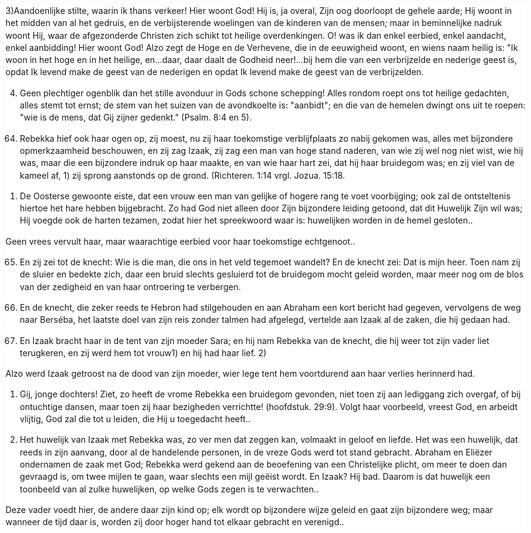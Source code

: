 3)Aandoenlijke stilte, waarin ik thans verkeer! Hier woont God! Hij is, ja overal, Zijn oog doorloopt de gehele aarde; Hij woont in het midden van al het gedruis, en de verbijsterende woelingen van de kinderen van de mensen; maar in beminnelijke nadruk woont Hij, waar de afgezonderde Christen zich schikt tot heilige overdenkingen. O! was ik dan enkel eerbied, enkel aandacht, enkel aanbidding! Hier woont God! Alzo zegt de Hoge en de Verhevene, die in de eeuwigheid woont, en wiens naam heilig is: "Ik woon in het hoge en in het heilige, en...daar, daar daalt de Godheid neer!...bij hem die van een verbrijzelde en nederige geest is, opdat Ik levend make de geest van de nederigen en opdat Ik levend make de geest van de verbrijzelden.

4) Geen plechtiger ogenblik dan het stille avonduur in Gods schone schepping! Alles rondom roept  ons  tot  heilige  gedachten,  alles  stemt  tot  ernst;  de  stem  van  het  suizen  van  de avondkoelte is: "aanbidt"; en die van de hemelen dwingt ons uit te roepen: "wie is de mens, dat Gij zijner gedenkt." (Psalm. 8:4 en 5).

64. Rebekka hief ook haar ogen op, zij moest, nu zij haar toekomstige verblijfplaats zo nabij gekomen was, alles met bijzondere opmerkzaamheid beschouwen, en zij zag Izaak, zij zag een man van hoge stand naderen, van wie zij wel nog niet wist, wie hij was, maar die een bijzondere indruk op haar maakte, en van wie haar hart zei, dat hij haar bruidegom was; en zij viel van de kameel af, 1) zij sprong aanstonds op de grond. (Richteren. 1:14 vrgl. Jozua. 15:18.

1) De Oosterse gewoonte eiste, dat een vrouw een man van gelijke of hogere rang te voet voorbijging; ook zal de ontsteltenis hiertoe het hare hebben bijgebracht. Zo  had God niet alleen door Zijn bijzondere leiding getoond, dat dit Huwelijk Zijn wil was; Hij voegde ook de harten  tezamen,  zodat  hier  het  spreekwoord  waar  is:  huwelijken  worden  in  de  hemel gesloten..

Geen vrees vervult haar, maar waarachtige eerbied voor haar toekomstige echtgenoot..

65. En zij zei tot de knecht: Wie is die man, die ons in het veld tegemoet wandelt? En de knecht zei: Dat is mijn heer. Toen nam zij de sluier en bedekte zich, daar een bruid slechts gesluierd  tot  de  bruidegom  mocht  geleid  worden,  maar  meer  nog  om  de  blos  van  der zedigheid en van haar ontroering te verbergen.

66. En de knecht, die zeker reeds te Hebron had  stilgehouden en aan Abraham een kort bericht had gegeven, vervolgens de weg naar Berséba, het laatste doel van zijn reis zonder talmen had afgelegd, vertelde aan Izaak al de zaken, die hij gedaan had.

67. En Izaak bracht haar in de tent van zijn moeder Sara; en hij nam Rebekka van de knecht, die hij weer tot zijn vader liet terugkeren, en zij werd hem tot vrouw1) en hij had haar lief. 2)

Alzo werd Izaak getroost na de dood van zijn moeder, wier lege tent hem voortdurend aan haar verlies herinnerd had.

1) Gij, jonge dochters! Ziet, zo heeft de vrome Rebekka een bruidegom gevonden, niet toen zij  aan  lediggang  zich  overgaf,  of  bij  ontuchtige  dansen,  maar  toen  zij  haar  bezigheden verrichtte! (hoofdstuk. 29:9). Volgt haar voorbeeld, vreest God, en arbeidt vlijtig, God zal die tot u leiden, die Hij u toegedacht heeft..

2) Het huwelijk van Izaak met Rebekka was, zo ver men dat zeggen kan, volmaakt in geloof en liefde. Het was een huwelijk, dat reeds in zijn aanvang, door al de handelende personen, in de vreze Gods werd tot stand gebracht. Abraham en Eliëzer ondernamen de zaak met God; Rebekka werd gekend aan de beoefening van een Christelijke plicht, om meer te doen dan gevraagd is, om twee mijlen te gaan, waar slechts een mijl geëist wordt. En Izaak? Hij bad. Daarom is dat huwelijk een toonbeeld van al zulke huwelijken, op welke Gods zegen is te verwachten..

Deze vader voedt hier, de andere daar zijn kind op; elk wordt op bijzondere wijze geleid en gaat zijn bijzondere weg; maar wanneer de tijd daar is, worden zij door hoger hand tot elkaar gebracht en verenigd..
